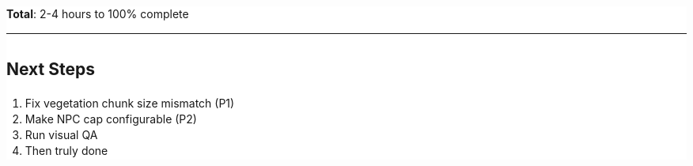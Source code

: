 **Total**: 2-4 hours to 100% complete

---

## Next Steps

1. Fix vegetation chunk size mismatch (P1)
2. Make NPC cap configurable (P2)
3. Run visual QA
4. Then truly done
